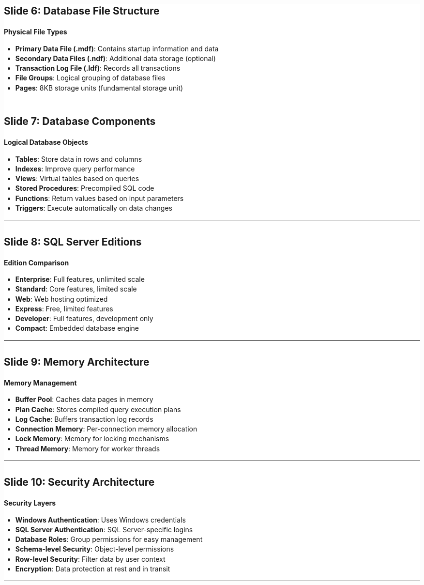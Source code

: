 
## Slide 6: Database File Structure
**Physical File Types**
- **Primary Data File (.mdf)**: Contains startup information and data
- **Secondary Data Files (.ndf)**: Additional data storage (optional)
- **Transaction Log File (.ldf)**: Records all transactions
- **File Groups**: Logical grouping of database files
- **Pages**: 8KB storage units (fundamental storage unit)

---

## Slide 7: Database Components
**Logical Database Objects**
- **Tables**: Store data in rows and columns
- **Indexes**: Improve query performance
- **Views**: Virtual tables based on queries
- **Stored Procedures**: Precompiled SQL code
- **Functions**: Return values based on input parameters
- **Triggers**: Execute automatically on data changes

---

## Slide 8: SQL Server Editions
**Edition Comparison**
- **Enterprise**: Full features, unlimited scale
- **Standard**: Core features, limited scale
- **Web**: Web hosting optimized
- **Express**: Free, limited features
- **Developer**: Full features, development only
- **Compact**: Embedded database engine

---

## Slide 9: Memory Architecture
**Memory Management**
- **Buffer Pool**: Caches data pages in memory
- **Plan Cache**: Stores compiled query execution plans
- **Log Cache**: Buffers transaction log records
- **Connection Memory**: Per-connection memory allocation
- **Lock Memory**: Memory for locking mechanisms
- **Thread Memory**: Memory for worker threads

---

## Slide 10: Security Architecture
**Security Layers**
- **Windows Authentication**: Uses Windows credentials
- **SQL Server Authentication**: SQL Server-specific logins
- **Database Roles**: Group permissions for easy management
- **Schema-level Security**: Object-level permissions
- **Row-level Security**: Filter data by user context
- **Encryption**: Data protection at rest and in transit

---